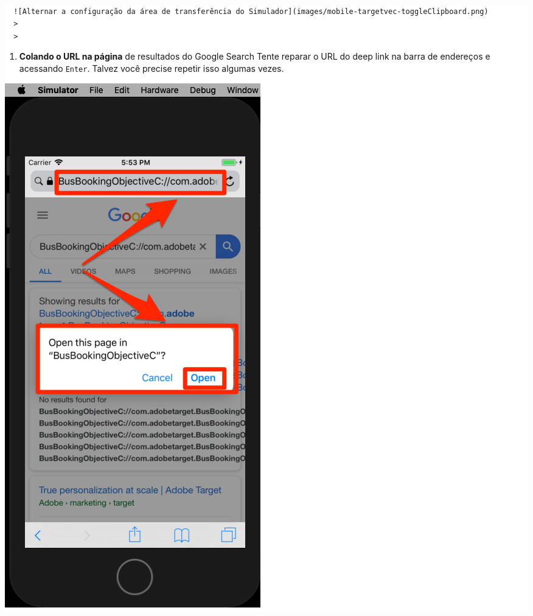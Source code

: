       ![Alternar a configuração da área de transferência do Simulador](images/mobile-targetvec-toggleClipboard.png)
      >
      >   
   1. **Colando o URL na página** de resultados do Google Search Tente reparar o URL do deep link na barra de endereços e acessando `Enter`. Talvez você precise repetir isso algumas vezes.


   ![Verificar o deep link](images/ios/objective-c/mobile-targetvec-verifyDeepLink.png)
